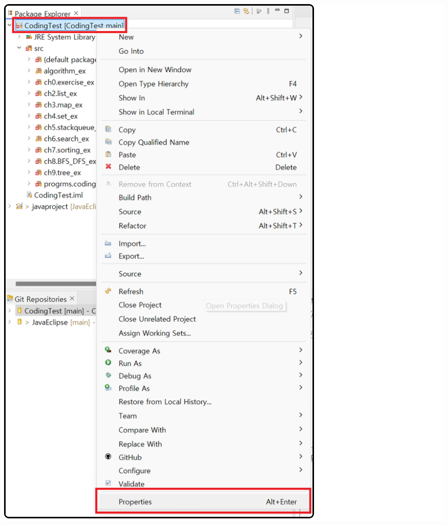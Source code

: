    <img src="../../imgs/java/eclipse_multi_version_2.png" style="border:3px solid black;border-radius:9px;width:600px">   
